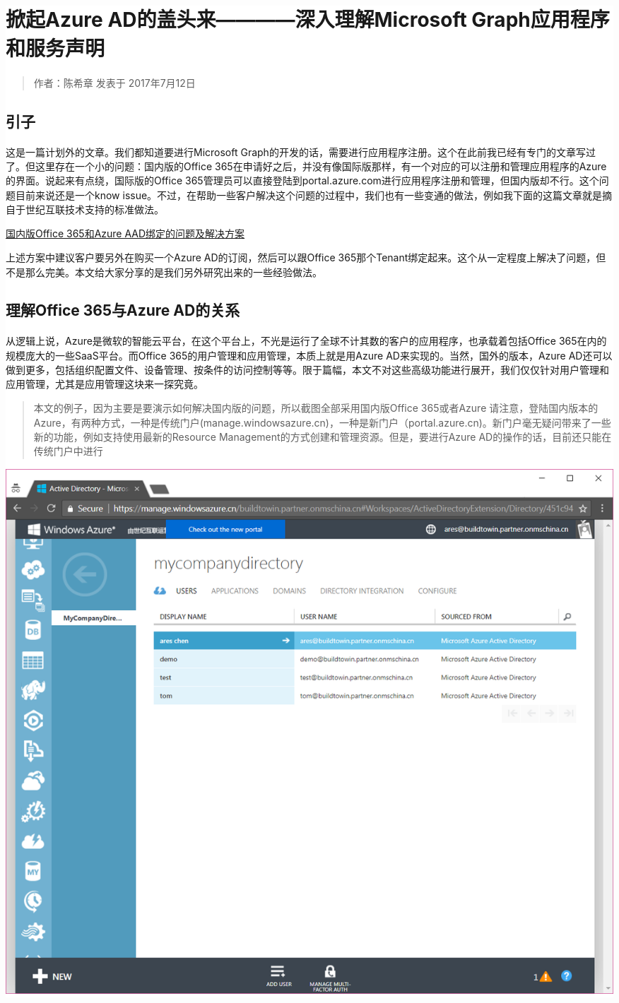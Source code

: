 # 掀起Azure AD的盖头来————深入理解Microsoft Graph应用程序和服务声明
> 作者：陈希章 发表于 2017年7月12日

## 引子

这是一篇计划外的文章。我们都知道要进行Microsoft Graph的开发的话，需要进行应用程序注册。这个在此前我已经有专门的文章写过了。但这里存在一个小的问题：国内版的Office 365在申请好之后，并没有像国际版那样，有一个对应的可以注册和管理应用程序的Azure的界面。说起来有点绕，国际版的Office 365管理员可以直接登陆到portal.azure.com进行应用程序注册和管理，但国内版却不行。这个问题目前来说还是一个know issue。不过，在帮助一些客户解决这个问题的过程中，我们也有一些变通的做法，例如我下面的这篇文章就是摘自于世纪互联技术支持的标准做法。

[国内版Office 365和Azure AAD绑定的问题及解决方案](http://www.cnblogs.com/chenxizhang/p/6010139.html)

上述方案中建议客户要另外在购买一个Azure AD的订阅，然后可以跟Office 365那个Tenant绑定起来。这个从一定程度上解决了问题，但不是那么完美。本文给大家分享的是我们另外研究出来的一些经验做法。


## 理解Office 365与Azure AD的关系

从逻辑上说，Azure是微软的智能云平台，在这个平台上，不光是运行了全球不计其数的客户的应用程序，也承载着包括Office 365在内的规模庞大的一些SaaS平台。而Office 365的用户管理和应用管理，本质上就是用Azure AD来实现的。当然，国外的版本，Azure AD还可以做到更多，包括组织配置文件、设备管理、按条件的访问控制等等。限于篇幅，本文不对这些高级功能进行展开，我们仅仅针对用户管理和应用管理，尤其是应用管理这块来一探究竟。

> 本文的例子，因为主要是要演示如何解决国内版的问题，所以截图全部采用国内版Office 365或者Azure
> 请注意，登陆国内版本的Azure，有两种方式，一种是传统门户(manage.windowsazure.cn)，一种是新门户（portal.azure.cn)。新门户毫无疑问带来了一些新的功能，例如支持使用最新的Resource Management的方式创建和管理资源。但是，要进行Azure AD的操作的话，目前还只能在传统门户中进行

![](images/azureadportal.png)
